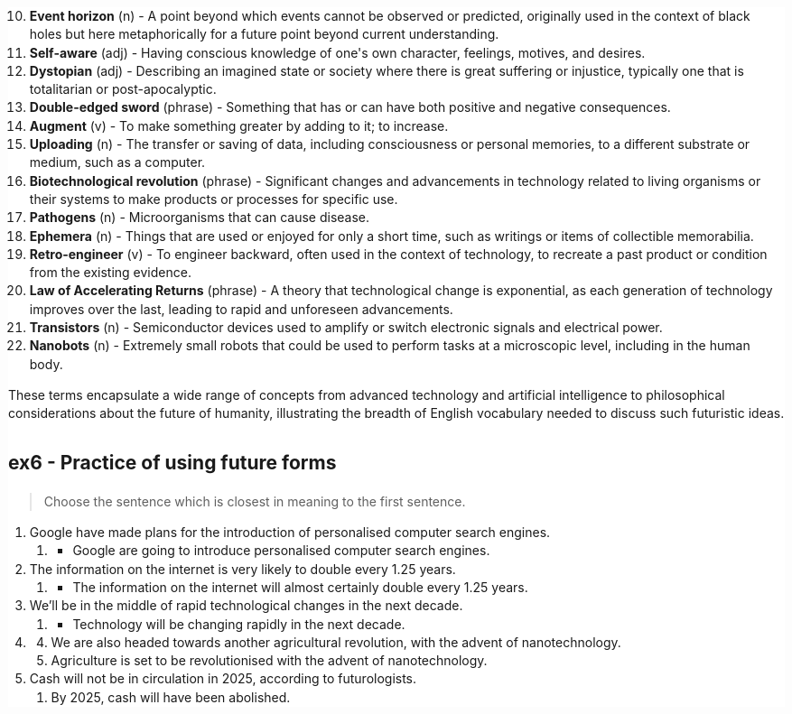 10. **Event horizon** (n) - A point beyond which events cannot be observed or predicted, originally used in the context of black holes but here metaphorically for a future point beyond current understanding.
11. **Self-aware** (adj) - Having conscious knowledge of one's own character, feelings, motives, and desires.
12. **Dystopian** (adj) - Describing an imagined state or society where there is great suffering or injustice, typically one that is totalitarian or post-apocalyptic.
13. **Double-edged sword** (phrase) - Something that has or can have both positive and negative consequences.
14. **Augment** (v) - To make something greater by adding to it; to increase.
15. **Uploading** (n) - The transfer or saving of data, including consciousness or personal memories, to a different substrate or medium, such as a computer.
16. **Biotechnological revolution** (phrase) - Significant changes and advancements in technology related to living organisms or their systems to make products or processes for specific use.
17. **Pathogens** (n) - Microorganisms that can cause disease.
18. **Ephemera** (n) - Things that are used or enjoyed for only a short time, such as writings or items of collectible memorabilia.
19. **Retro-engineer** (v) - To engineer backward, often used in the context of technology, to recreate a past product or condition from the existing evidence.
20. **Law of Accelerating Returns** (phrase) - A theory that technological change is exponential, as each generation of technology improves over the last, leading to rapid and unforeseen advancements.
21. **Transistors** (n) - Semiconductor devices used to amplify or switch electronic signals and electrical power.
22. **Nanobots** (n) - Extremely small robots that could be used to perform tasks at a microscopic level, including in the human body.

These terms encapsulate a wide range of concepts from advanced technology and artificial intelligence to philosophical considerations about the future of humanity, illustrating the breadth of English vocabulary needed to discuss such futuristic ideas.


## ex6 - Practice of using future forms

> Choose the sentence which is closest in meaning to the first sentence.

1. Google have made plans for the introduction of personalised computer search engines.
	1. - Google are going to introduce personalised computer search engines.
2. The information on the internet is very likely to double every 1.25 years.
	1. - The information on the internet will almost certainly double every 1.25 years.
3. We’ll be in the middle of rapid technological changes in the next decade.
	1. - Technology will be changing rapidly in the next decade.
4. 4. We are also headed towards another agricultural revolution, with the advent of nanotechnology.
	1. Agriculture is set to be revolutionised with the advent of nanotechnology.
5. Cash will not be in circulation in 2025, according to futurologists.
	1. By 2025, cash will have been abolished.